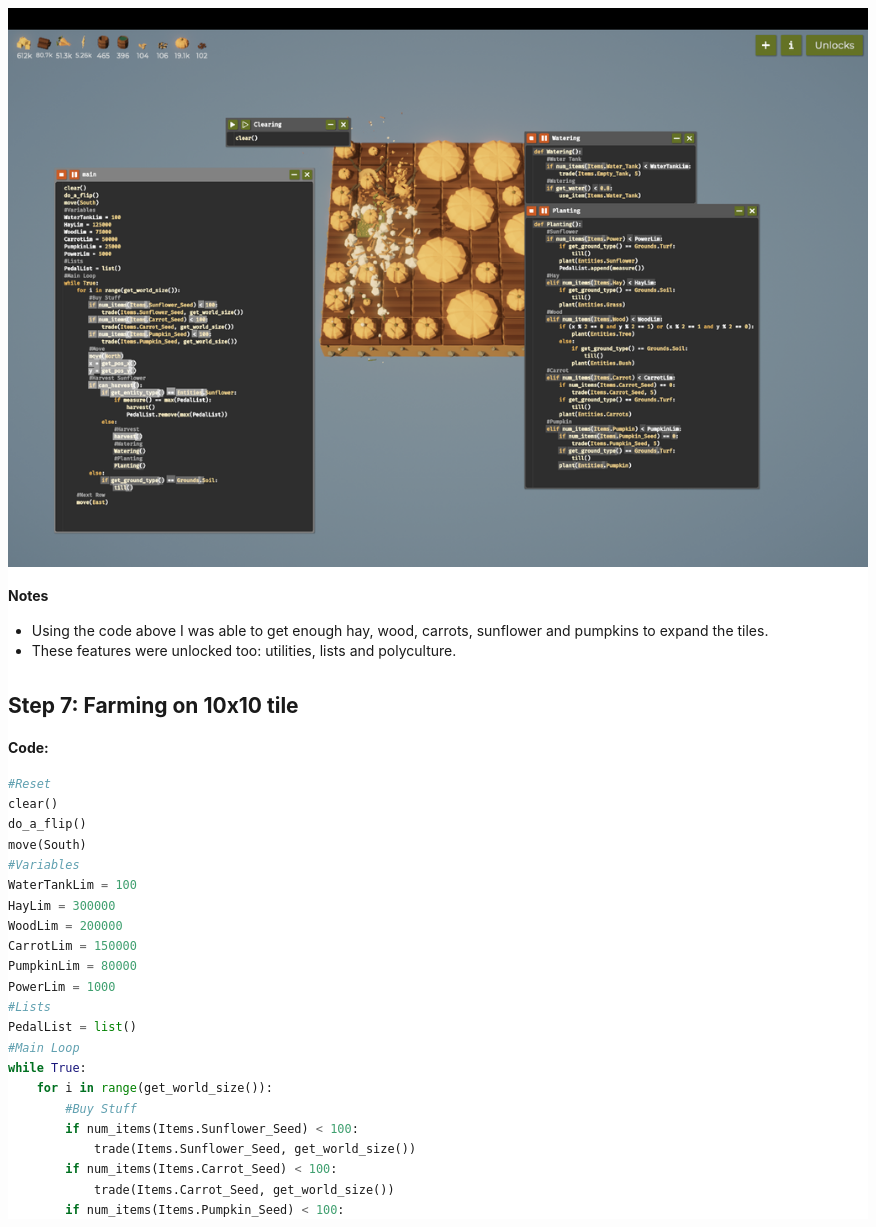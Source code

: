 ![4](Screenshots/6.3.png)


**Notes**

- Using the code above I was able to get enough hay, wood, carrots, sunflower and pumpkins to expand the tiles.
- These features were unlocked too: utilities, lists and polyculture.


## Step 7: Farming on 10x10 tile

**Code:**

``` python
#Reset
clear()
do_a_flip()
move(South)
#Variables
WaterTankLim = 100
HayLim = 300000
WoodLim = 200000
CarrotLim = 150000
PumpkinLim = 80000
PowerLim = 1000
#Lists
PedalList = list()
#Main Loop
while True:
    for i in range(get_world_size()):
        #Buy Stuff
        if num_items(Items.Sunflower_Seed) < 100:
            trade(Items.Sunflower_Seed, get_world_size())
        if num_items(Items.Carrot_Seed) < 100:
            trade(Items.Carrot_Seed, get_world_size())
        if num_items(Items.Pumpkin_Seed) < 100:
```